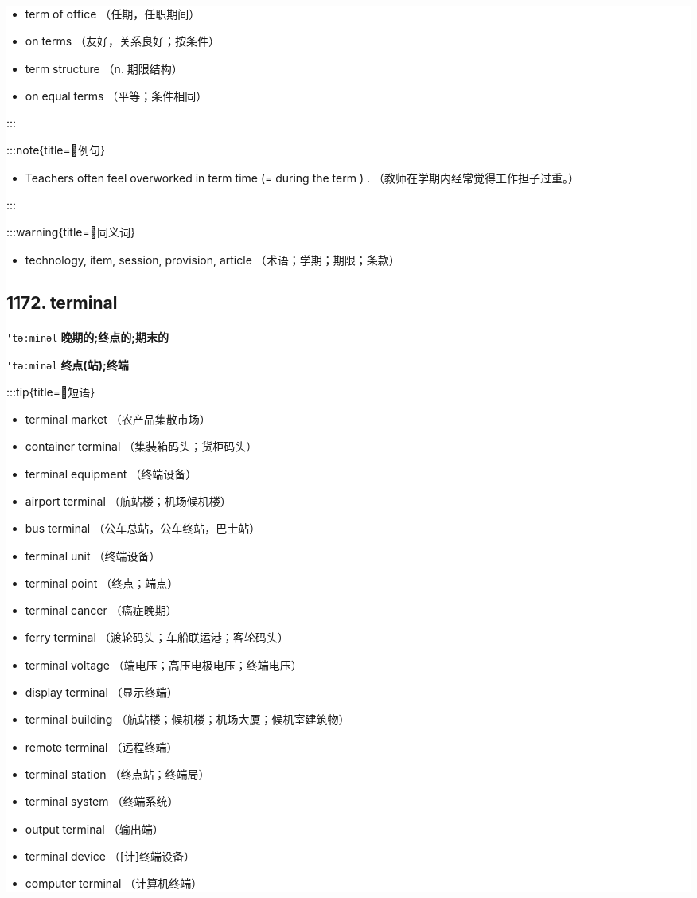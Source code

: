 - term of office （任期，任职期间）

- on terms （友好，关系良好；按条件）

- term structure （n. 期限结构）

- on equal terms （平等；条件相同）

:::

:::note{title=🎤例句}

- Teachers often feel overworked in term time (= during the term ) . （教师在学期内经常觉得工作担子过重。）

:::

:::warning{title=🤔同义词}

- technology, item, session, provision, article （术语；学期；期限；条款）


## 1172. terminal

`'tə:minəl`  **晚期的;终点的;期末的**

`'tə:minəl`  **终点(站);终端**

:::tip{title=🤩短语}

- terminal market （农产品集散市场）

- container terminal （集装箱码头；货柜码头）

- terminal equipment （终端设备）

- airport terminal （航站楼；机场候机楼）

- bus terminal （公车总站，公车终站，巴士站）

- terminal unit （终端设备）

- terminal point （终点；端点）

- terminal cancer （癌症晚期）

- ferry terminal （渡轮码头；车船联运港；客轮码头）

- terminal voltage （端电压；高压电极电压；终端电压）

- display terminal （显示终端）

- terminal building （航站楼；候机楼；机场大厦；候机室建筑物）

- remote terminal （远程终端）

- terminal station （终点站；终端局）

- terminal system （终端系统）

- output terminal （输出端）

- terminal device （[计]终端设备）

- computer terminal （计算机终端）
